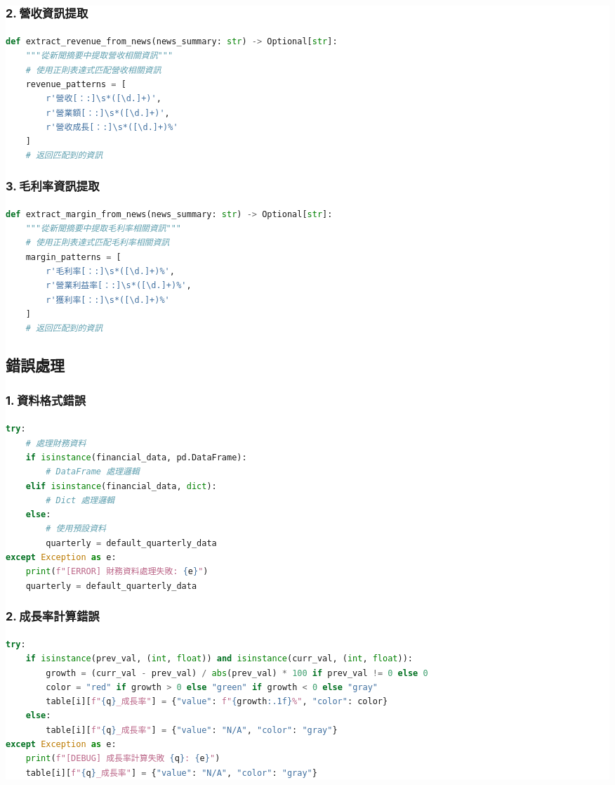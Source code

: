 ### 2. 營收資訊提取
```python
def extract_revenue_from_news(news_summary: str) -> Optional[str]:
    """從新聞摘要中提取營收相關資訊"""
    # 使用正則表達式匹配營收相關資訊
    revenue_patterns = [
        r'營收[：:]\s*([\d.]+)',
        r'營業額[：:]\s*([\d.]+)',
        r'營收成長[：:]\s*([\d.]+)%'
    ]
    # 返回匹配到的資訊
```

### 3. 毛利率資訊提取
```python
def extract_margin_from_news(news_summary: str) -> Optional[str]:
    """從新聞摘要中提取毛利率相關資訊"""
    # 使用正則表達式匹配毛利率相關資訊
    margin_patterns = [
        r'毛利率[：:]\s*([\d.]+)%',
        r'營業利益率[：:]\s*([\d.]+)%',
        r'獲利率[：:]\s*([\d.]+)%'
    ]
    # 返回匹配到的資訊
```

## 錯誤處理

### 1. 資料格式錯誤
```python
try:
    # 處理財務資料
    if isinstance(financial_data, pd.DataFrame):
        # DataFrame 處理邏輯
    elif isinstance(financial_data, dict):
        # Dict 處理邏輯
    else:
        # 使用預設資料
        quarterly = default_quarterly_data
except Exception as e:
    print(f"[ERROR] 財務資料處理失敗: {e}")
    quarterly = default_quarterly_data
```

### 2. 成長率計算錯誤
```python
try:
    if isinstance(prev_val, (int, float)) and isinstance(curr_val, (int, float)):
        growth = (curr_val - prev_val) / abs(prev_val) * 100 if prev_val != 0 else 0
        color = "red" if growth > 0 else "green" if growth < 0 else "gray"
        table[i][f"{q}_成長率"] = {"value": f"{growth:.1f}%", "color": color}
    else:
        table[i][f"{q}_成長率"] = {"value": "N/A", "color": "gray"}
except Exception as e:
    print(f"[DEBUG] 成長率計算失敗 {q}: {e}")
    table[i][f"{q}_成長率"] = {"value": "N/A", "color": "gray"}
```
